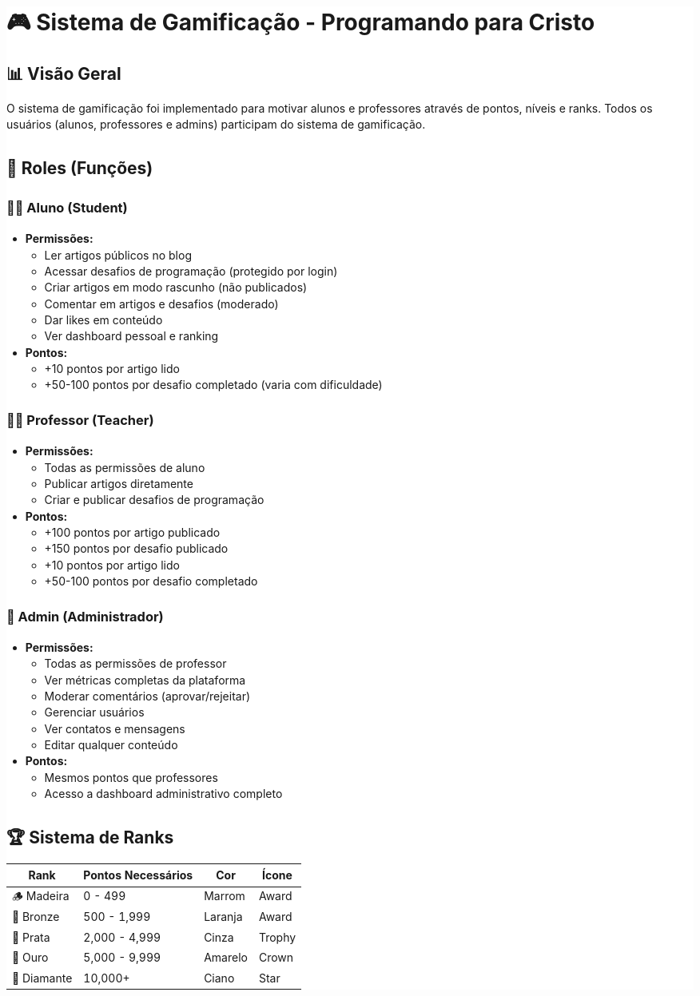 # 🎮 Sistema de Gamificação - Programando para Cristo

## 📊 Visão Geral

O sistema de gamificação foi implementado para motivar alunos e professores através de pontos, níveis e ranks. Todos os usuários (alunos, professores e admins) participam do sistema de gamificação.

## 🎯 Roles (Funções)

### 👨‍🎓 Aluno (Student)
- **Permissões:**
  - Ler artigos públicos no blog
  - Acessar desafios de programação (protegido por login)
  - Criar artigos em modo rascunho (não publicados)
  - Comentar em artigos e desafios (moderado)
  - Dar likes em conteúdo
  - Ver dashboard pessoal e ranking
- **Pontos:**
  - +10 pontos por artigo lido
  - +50-100 pontos por desafio completado (varia com dificuldade)

### 👨‍🏫 Professor (Teacher)
- **Permissões:**
  - Todas as permissões de aluno
  - Publicar artigos diretamente
  - Criar e publicar desafios de programação
- **Pontos:**
  - +100 pontos por artigo publicado
  - +150 pontos por desafio publicado
  - +10 pontos por artigo lido
  - +50-100 pontos por desafio completado

### 👑 Admin (Administrador)
- **Permissões:**
  - Todas as permissões de professor
  - Ver métricas completas da plataforma
  - Moderar comentários (aprovar/rejeitar)
  - Gerenciar usuários
  - Ver contatos e mensagens
  - Editar qualquer conteúdo
- **Pontos:**
  - Mesmos pontos que professores
  - Acesso a dashboard administrativo completo

## 🏆 Sistema de Ranks

| Rank | Pontos Necessários | Cor | Ícone |
|------|-------------------|-----|-------|
| 🪵 Madeira | 0 - 499 | Marrom | Award |
| 🥉 Bronze | 500 - 1,999 | Laranja | Award |
| 🥈 Prata | 2,000 - 4,999 | Cinza | Trophy |
| 🥇 Ouro | 5,000 - 9,999 | Amarelo | Crown |
| 💎 Diamante | 10,000+ | Ciano | Star |
